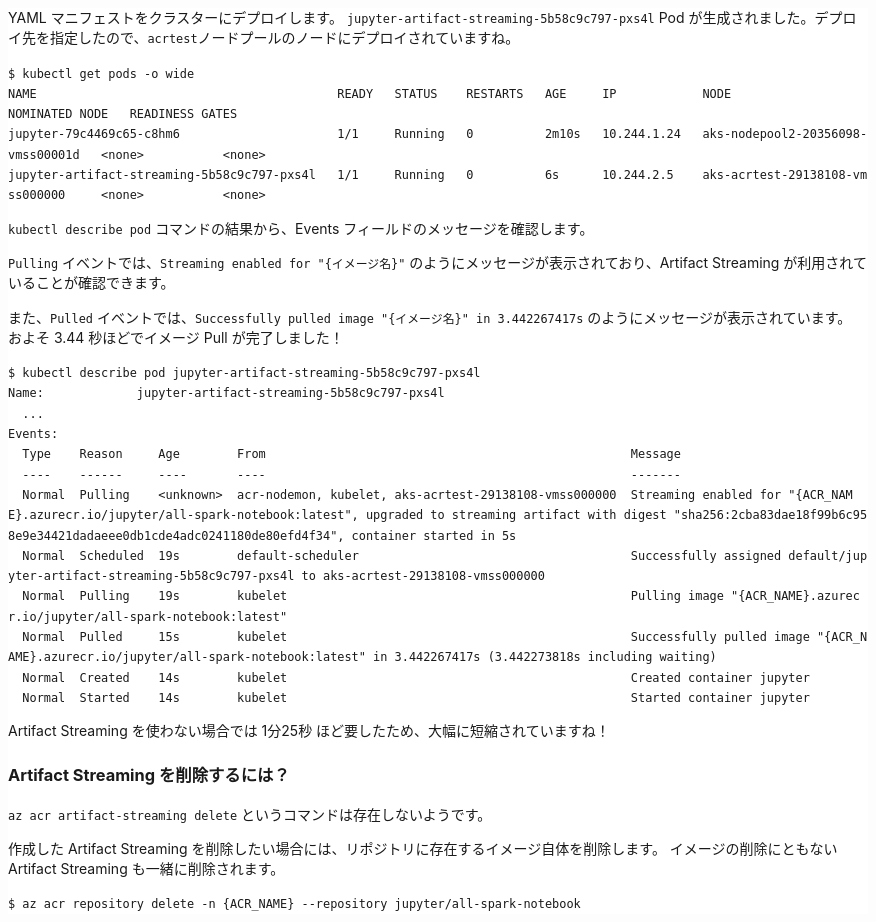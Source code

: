 YAML マニフェストをクラスターにデプロイします。
`jupyter-artifact-streaming-5b58c9c797-pxs4l` Pod が生成されました。デプロイ先を指定したので、`acrtest`ノードプールのノードにデプロイされていますね。

```shell
$ kubectl get pods -o wide
NAME                                          READY   STATUS    RESTARTS   AGE     IP            NODE                                NOMINATED NODE   READINESS GATES
jupyter-79c4469c65-c8hm6                      1/1     Running   0          2m10s   10.244.1.24   aks-nodepool2-20356098-vmss00001d   <none>           <none>
jupyter-artifact-streaming-5b58c9c797-pxs4l   1/1     Running   0          6s      10.244.2.5    aks-acrtest-29138108-vmss000000     <none>           <none>
```

`kubectl describe pod` コマンドの結果から、Events フィールドのメッセージを確認します。

`Pulling` イベントでは、`Streaming enabled for "{イメージ名}"` のようにメッセージが表示されており、Artifact Streaming が利用されていることが確認できます。

また、`Pulled` イベントでは、`Successfully pulled image "{イメージ名}" in 3.442267417s` のようにメッセージが表示されています。
およそ 3.44 秒ほどでイメージ Pull が完了しました！

```shell
$ kubectl describe pod jupyter-artifact-streaming-5b58c9c797-pxs4l
Name:             jupyter-artifact-streaming-5b58c9c797-pxs4l
  ...
Events:
  Type    Reason     Age        From                                                   Message
  ----    ------     ----       ----                                                   -------
  Normal  Pulling    <unknown>  acr-nodemon, kubelet, aks-acrtest-29138108-vmss000000  Streaming enabled for "{ACR_NAME}.azurecr.io/jupyter/all-spark-notebook:latest", upgraded to streaming artifact with digest "sha256:2cba83dae18f99b6c958e9e34421dadaeee0db1cde4adc0241180de80efd4f34", container started in 5s
  Normal  Scheduled  19s        default-scheduler                                      Successfully assigned default/jupyter-artifact-streaming-5b58c9c797-pxs4l to aks-acrtest-29138108-vmss000000
  Normal  Pulling    19s        kubelet                                                Pulling image "{ACR_NAME}.azurecr.io/jupyter/all-spark-notebook:latest"
  Normal  Pulled     15s        kubelet                                                Successfully pulled image "{ACR_NAME}.azurecr.io/jupyter/all-spark-notebook:latest" in 3.442267417s (3.442273818s including waiting)
  Normal  Created    14s        kubelet                                                Created container jupyter
  Normal  Started    14s        kubelet                                                Started container jupyter
```

Artifact Streaming を使わない場合では 1分25秒 ほど要したため、大幅に短縮されていますね！

### Artifact Streaming を削除するには？

`az acr artifact-streaming delete` というコマンドは存在しないようです。

作成した Artifact Streaming を削除したい場合には、リポジトリに存在するイメージ自体を削除します。
イメージの削除にともない Artifact Streaming も一緒に削除されます。

```shell
$ az acr repository delete -n {ACR_NAME} --repository jupyter/all-spark-notebook
```
